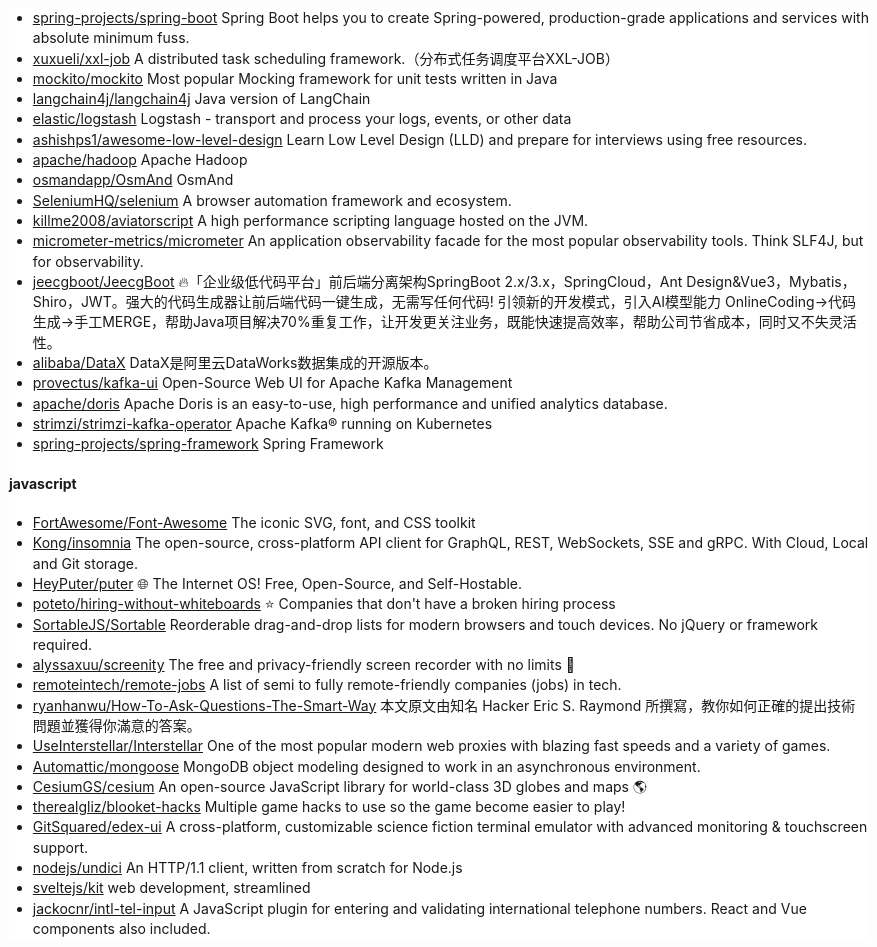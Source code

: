 * [spring-projects/spring-boot](https://github.com/spring-projects/spring-boot) Spring Boot helps you to create Spring-powered, production-grade applications and services with absolute minimum fuss.
* [xuxueli/xxl-job](https://github.com/xuxueli/xxl-job) A distributed task scheduling framework.（分布式任务调度平台XXL-JOB）
* [mockito/mockito](https://github.com/mockito/mockito) Most popular Mocking framework for unit tests written in Java
* [langchain4j/langchain4j](https://github.com/langchain4j/langchain4j) Java version of LangChain
* [elastic/logstash](https://github.com/elastic/logstash) Logstash - transport and process your logs, events, or other data
* [ashishps1/awesome-low-level-design](https://github.com/ashishps1/awesome-low-level-design) Learn Low Level Design (LLD) and prepare for interviews using free resources.
* [apache/hadoop](https://github.com/apache/hadoop) Apache Hadoop
* [osmandapp/OsmAnd](https://github.com/osmandapp/OsmAnd) OsmAnd
* [SeleniumHQ/selenium](https://github.com/SeleniumHQ/selenium) A browser automation framework and ecosystem.
* [killme2008/aviatorscript](https://github.com/killme2008/aviatorscript) A high performance scripting language hosted on the JVM.
* [micrometer-metrics/micrometer](https://github.com/micrometer-metrics/micrometer) An application observability facade for the most popular observability tools. Think SLF4J, but for observability.
* [jeecgboot/JeecgBoot](https://github.com/jeecgboot/JeecgBoot) 🔥「企业级低代码平台」前后端分离架构SpringBoot 2.x/3.x，SpringCloud，Ant Design&Vue3，Mybatis，Shiro，JWT。强大的代码生成器让前后端代码一键生成，无需写任何代码! 引领新的开发模式，引入AI模型能力 OnlineCoding->代码生成->手工MERGE，帮助Java项目解决70%重复工作，让开发更关注业务，既能快速提高效率，帮助公司节省成本，同时又不失灵活性。
* [alibaba/DataX](https://github.com/alibaba/DataX) DataX是阿里云DataWorks数据集成的开源版本。
* [provectus/kafka-ui](https://github.com/provectus/kafka-ui) Open-Source Web UI for Apache Kafka Management
* [apache/doris](https://github.com/apache/doris) Apache Doris is an easy-to-use, high performance and unified analytics database.
* [strimzi/strimzi-kafka-operator](https://github.com/strimzi/strimzi-kafka-operator) Apache Kafka® running on Kubernetes
* [spring-projects/spring-framework](https://github.com/spring-projects/spring-framework) Spring Framework

#### javascript
* [FortAwesome/Font-Awesome](https://github.com/FortAwesome/Font-Awesome) The iconic SVG, font, and CSS toolkit
* [Kong/insomnia](https://github.com/Kong/insomnia) The open-source, cross-platform API client for GraphQL, REST, WebSockets, SSE and gRPC. With Cloud, Local and Git storage.
* [HeyPuter/puter](https://github.com/HeyPuter/puter) 🌐 The Internet OS! Free, Open-Source, and Self-Hostable.
* [poteto/hiring-without-whiteboards](https://github.com/poteto/hiring-without-whiteboards) ⭐️ Companies that don't have a broken hiring process
* [SortableJS/Sortable](https://github.com/SortableJS/Sortable) Reorderable drag-and-drop lists for modern browsers and touch devices. No jQuery or framework required.
* [alyssaxuu/screenity](https://github.com/alyssaxuu/screenity) The free and privacy-friendly screen recorder with no limits 🎥
* [remoteintech/remote-jobs](https://github.com/remoteintech/remote-jobs) A list of semi to fully remote-friendly companies (jobs) in tech.
* [ryanhanwu/How-To-Ask-Questions-The-Smart-Way](https://github.com/ryanhanwu/How-To-Ask-Questions-The-Smart-Way) 本文原文由知名 Hacker Eric S. Raymond 所撰寫，教你如何正確的提出技術問題並獲得你滿意的答案。
* [UseInterstellar/Interstellar](https://github.com/UseInterstellar/Interstellar) One of the most popular modern web proxies with blazing fast speeds and a variety of games.
* [Automattic/mongoose](https://github.com/Automattic/mongoose) MongoDB object modeling designed to work in an asynchronous environment.
* [CesiumGS/cesium](https://github.com/CesiumGS/cesium) An open-source JavaScript library for world-class 3D globes and maps 🌎
* [therealgliz/blooket-hacks](https://github.com/therealgliz/blooket-hacks) Multiple game hacks to use so the game become easier to play!
* [GitSquared/edex-ui](https://github.com/GitSquared/edex-ui) A cross-platform, customizable science fiction terminal emulator with advanced monitoring & touchscreen support.
* [nodejs/undici](https://github.com/nodejs/undici) An HTTP/1.1 client, written from scratch for Node.js
* [sveltejs/kit](https://github.com/sveltejs/kit) web development, streamlined
* [jackocnr/intl-tel-input](https://github.com/jackocnr/intl-tel-input) A JavaScript plugin for entering and validating international telephone numbers. React and Vue components also included.